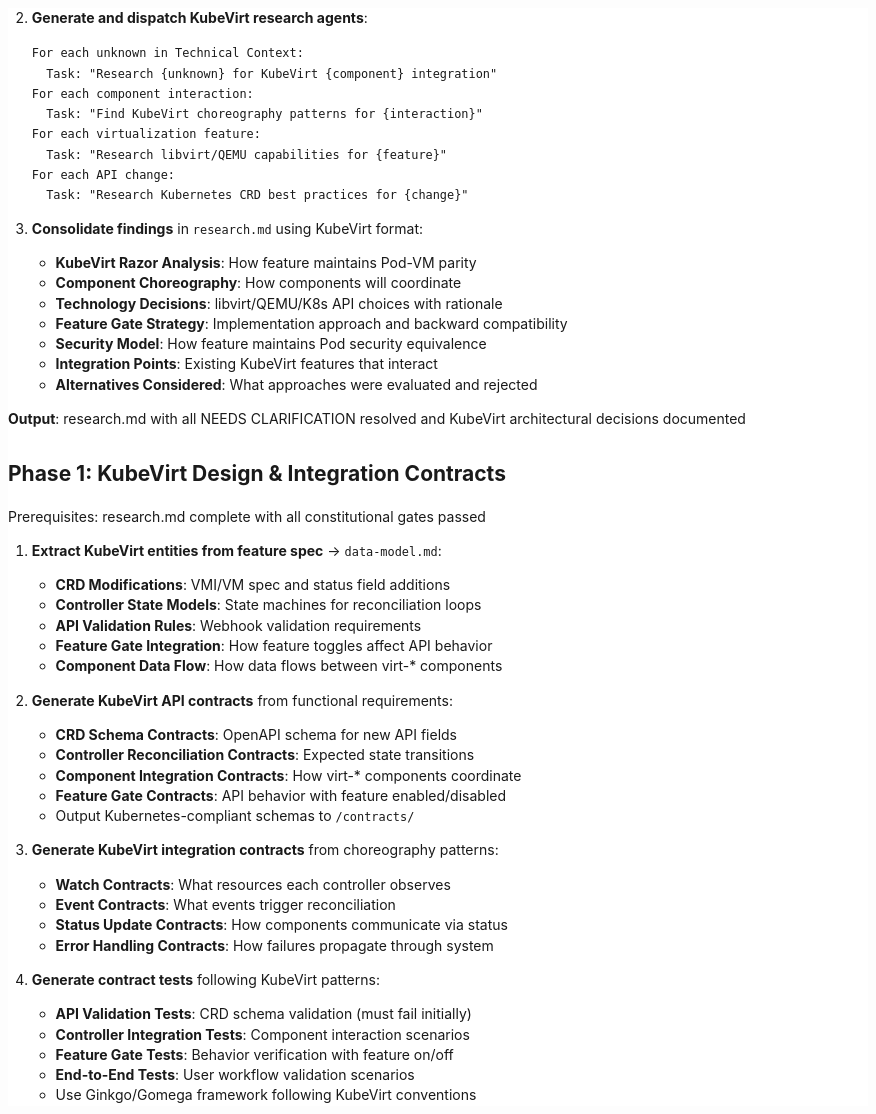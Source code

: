 2. **Generate and dispatch KubeVirt research agents**:

   ```text
   For each unknown in Technical Context:
     Task: "Research {unknown} for KubeVirt {component} integration"
   For each component interaction:
     Task: "Find KubeVirt choreography patterns for {interaction}"
   For each virtualization feature:
     Task: "Research libvirt/QEMU capabilities for {feature}"
   For each API change:
     Task: "Research Kubernetes CRD best practices for {change}"
   ```

3. **Consolidate findings** in `research.md` using KubeVirt format:
   - **KubeVirt Razor Analysis**: How feature maintains Pod-VM parity
   - **Component Choreography**: How components will coordinate
   - **Technology Decisions**: libvirt/QEMU/K8s API choices with rationale
   - **Feature Gate Strategy**: Implementation approach and backward compatibility
   - **Security Model**: How feature maintains Pod security equivalence
   - **Integration Points**: Existing KubeVirt features that interact
   - **Alternatives Considered**: What approaches were evaluated and rejected

**Output**: research.md with all NEEDS CLARIFICATION resolved and KubeVirt architectural decisions documented

## Phase 1: KubeVirt Design & Integration Contracts

Prerequisites: research.md complete with all constitutional gates passed

1. **Extract KubeVirt entities from feature spec** → `data-model.md`:
   - **CRD Modifications**: VMI/VM spec and status field additions
   - **Controller State Models**: State machines for reconciliation loops
   - **API Validation Rules**: Webhook validation requirements
   - **Feature Gate Integration**: How feature toggles affect API behavior
   - **Component Data Flow**: How data flows between virt-* components

2. **Generate KubeVirt API contracts** from functional requirements:
   - **CRD Schema Contracts**: OpenAPI schema for new API fields
   - **Controller Reconciliation Contracts**: Expected state transitions
   - **Component Integration Contracts**: How virt-* components coordinate
   - **Feature Gate Contracts**: API behavior with feature enabled/disabled
   - Output Kubernetes-compliant schemas to `/contracts/`

3. **Generate KubeVirt integration contracts** from choreography patterns:
   - **Watch Contracts**: What resources each controller observes
   - **Event Contracts**: What events trigger reconciliation
   - **Status Update Contracts**: How components communicate via status
   - **Error Handling Contracts**: How failures propagate through system

4. **Generate contract tests** following KubeVirt patterns:
   - **API Validation Tests**: CRD schema validation (must fail initially)
   - **Controller Integration Tests**: Component interaction scenarios
   - **Feature Gate Tests**: Behavior verification with feature on/off
   - **End-to-End Tests**: User workflow validation scenarios
   - Use Ginkgo/Gomega framework following KubeVirt conventions

